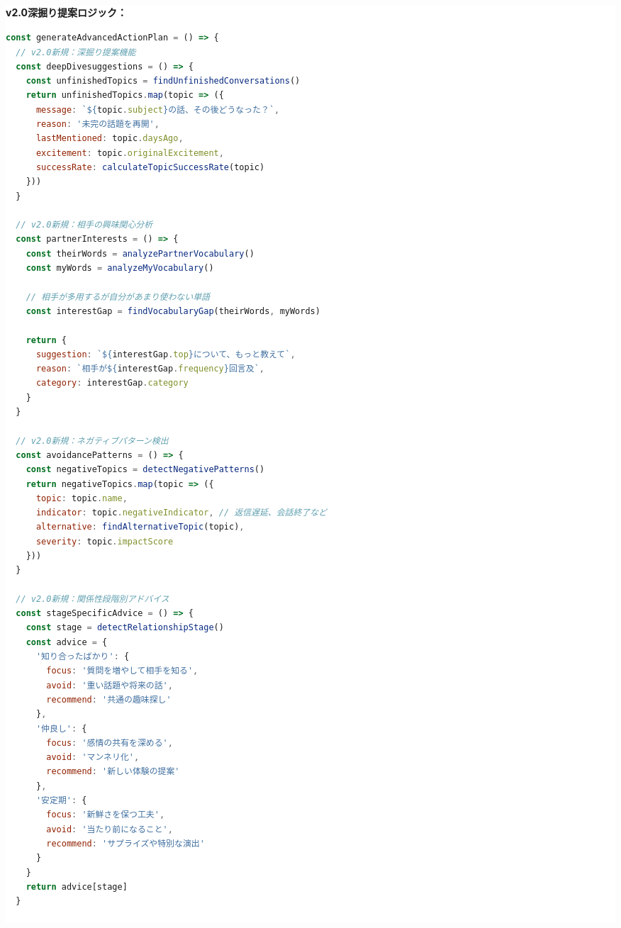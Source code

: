 **v2.0深掘り提案ロジック：**
```javascript
const generateAdvancedActionPlan = () => {
  // v2.0新規：深掘り提案機能
  const deepDivesuggestions = () => {
    const unfinishedTopics = findUnfinishedConversations()
    return unfinishedTopics.map(topic => ({
      message: `${topic.subject}の話、その後どうなった？`,
      reason: '未完の話題を再開',
      lastMentioned: topic.daysAgo,
      excitement: topic.originalExcitement,
      successRate: calculateTopicSuccessRate(topic)
    }))
  }
  
  // v2.0新規：相手の興味関心分析
  const partnerInterests = () => {
    const theirWords = analyzePartnerVocabulary()
    const myWords = analyzeMyVocabulary()
    
    // 相手が多用するが自分があまり使わない単語
    const interestGap = findVocabularyGap(theirWords, myWords)
    
    return {
      suggestion: `${interestGap.top}について、もっと教えて`,
      reason: `相手が${interestGap.frequency}回言及`,
      category: interestGap.category
    }
  }
  
  // v2.0新規：ネガティブパターン検出
  const avoidancePatterns = () => {
    const negativeTopics = detectNegativePatterns()
    return negativeTopics.map(topic => ({
      topic: topic.name,
      indicator: topic.negativeIndicator, // 返信遅延、会話終了など
      alternative: findAlternativeTopic(topic),
      severity: topic.impactScore
    }))
  }
  
  // v2.0新規：関係性段階別アドバイス
  const stageSpecificAdvice = () => {
    const stage = detectRelationshipStage()
    const advice = {
      '知り合ったばかり': {
        focus: '質問を増やして相手を知る',
        avoid: '重い話題や将来の話',
        recommend: '共通の趣味探し'
      },
      '仲良し': {
        focus: '感情の共有を深める',
        avoid: 'マンネリ化',
        recommend: '新しい体験の提案'
      },
      '安定期': {
        focus: '新鮮さを保つ工夫',
        avoid: '当たり前になること',
        recommend: 'サプライズや特別な演出'
      }
    }
    return advice[stage]
  }
  
```